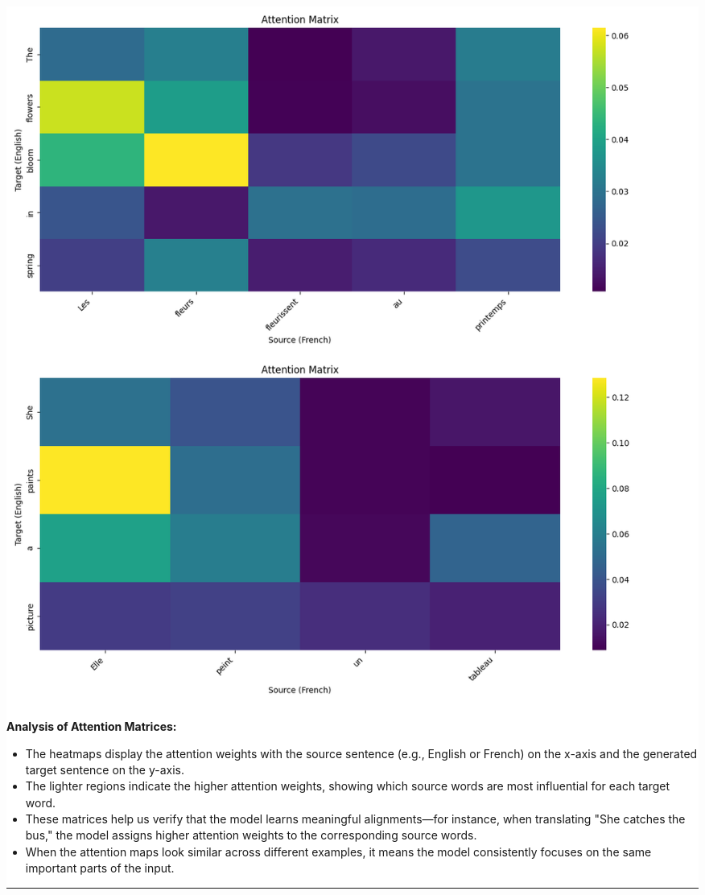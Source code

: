 ![Attention Sample 4](images/p3_attention_fte_sample_4.png)
![Attention Sample 5](images/p3_attention_fte_sample_5.png)

**Analysis of Attention Matrices:**
- The heatmaps display the attention weights with the source sentence (e.g., English or French) on the x-axis and the generated target sentence on the y-axis.
- The lighter regions indicate the higher attention weights, showing which source words are most influential for each target word.
- These matrices help us verify that the model learns meaningful alignments—for instance, when translating "She catches the bus," the model assigns higher attention weights to the corresponding source words.
- When the attention maps look similar across different examples, it means the model consistently focuses on the same important parts of the input.

---